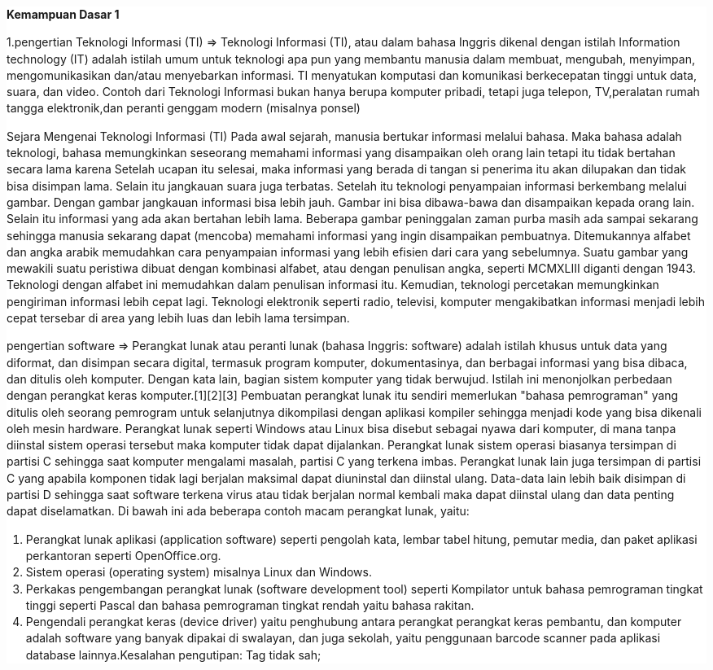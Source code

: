 **Kemampuan Dasar 1**

1.pengertian Teknologi Informasi (TI)
=> Teknologi Informasi (TI), atau dalam bahasa Inggris dikenal dengan istilah Information technology (IT) adalah istilah umum untuk teknologi apa pun yang membantu manusia dalam membuat, mengubah, menyimpan, mengomunikasikan dan/atau menyebarkan informasi. TI menyatukan komputasi dan komunikasi berkecepatan tinggi untuk data, suara, dan video. Contoh dari Teknologi Informasi bukan hanya berupa komputer pribadi, tetapi juga telepon, TV,peralatan rumah tangga elektronik,dan peranti genggam modern (misalnya ponsel)

Sejara Mengenai Teknologi Informasi (TI)
Pada awal sejarah, manusia bertukar informasi melalui bahasa. Maka bahasa adalah teknologi, bahasa memungkinkan seseorang memahami informasi yang disampaikan oleh orang lain tetapi itu tidak bertahan secara lama karena Setelah ucapan itu selesai, maka informasi yang berada di tangan si penerima itu akan dilupakan dan tidak bisa disimpan lama. Selain itu jangkauan suara juga terbatas.
Setelah itu teknologi penyampaian informasi berkembang melalui gambar. Dengan gambar jangkauan informasi bisa lebih jauh. Gambar ini bisa dibawa-bawa dan disampaikan kepada orang lain. Selain itu informasi yang ada akan bertahan lebih lama. Beberapa gambar peninggalan zaman purba masih ada sampai sekarang sehingga manusia sekarang dapat (mencoba) memahami informasi yang ingin disampaikan pembuatnya.
Ditemukannya alfabet dan angka arabik memudahkan cara penyampaian informasi yang lebih efisien dari cara yang sebelumnya. Suatu gambar yang mewakili suatu peristiwa dibuat dengan kombinasi alfabet, atau dengan penulisan angka, seperti MCMXLIII diganti dengan 1943. Teknologi dengan alfabet ini memudahkan dalam penulisan informasi itu.
Kemudian, teknologi percetakan memungkinkan pengiriman informasi lebih cepat lagi. Teknologi elektronik seperti radio, televisi, komputer mengakibatkan informasi menjadi lebih cepat tersebar di area yang lebih luas dan lebih lama tersimpan.

 pengertian software
=> Perangkat lunak atau peranti lunak (bahasa Inggris: software) adalah istilah khusus untuk data yang diformat, dan disimpan secara digital, termasuk program komputer, dokumentasinya, dan berbagai informasi yang bisa dibaca, dan ditulis oleh komputer. Dengan kata lain, bagian sistem komputer yang tidak berwujud. Istilah ini menonjolkan perbedaan dengan perangkat keras komputer.[1][2][3]
Pembuatan perangkat lunak itu sendiri memerlukan "bahasa pemrograman" yang ditulis oleh seorang pemrogram untuk selanjutnya dikompilasi dengan aplikasi kompiler sehingga menjadi kode yang bisa dikenali oleh mesin hardware. Perangkat lunak seperti Windows atau Linux bisa disebut sebagai nyawa dari komputer, di mana tanpa diinstal sistem operasi tersebut maka komputer tidak dapat dijalankan. Perangkat lunak sistem operasi biasanya tersimpan di partisi C sehingga saat komputer mengalami masalah, partisi C yang terkena imbas. Perangkat lunak lain juga tersimpan di partisi C yang apabila komponen tidak lagi berjalan maksimal dapat diuninstal dan diinstal ulang. Data-data lain lebih baik disimpan di partisi D sehingga saat software terkena virus atau tidak berjalan normal kembali maka dapat diinstal ulang dan data penting dapat diselamatkan.
Di bawah ini ada beberapa contoh macam perangkat lunak, yaitu:
1. Perangkat lunak aplikasi (application software) seperti pengolah kata, lembar tabel hitung, pemutar media, dan paket aplikasi perkantoran seperti OpenOffice.org.
2. Sistem operasi (operating system) misalnya Linux dan Windows.
3. Perkakas pengembangan perangkat lunak (software development tool) seperti Kompilator untuk bahasa pemrograman tingkat tinggi seperti Pascal dan bahasa pemrograman tingkat rendah yaitu bahasa rakitan.
4. Pengendali perangkat keras (device driver) yaitu penghubung antara perangkat perangkat keras pembantu, dan komputer adalah software yang banyak dipakai di swalayan, dan juga sekolah, yaitu penggunaan barcode scanner pada aplikasi database lainnya.Kesalahan pengutipan: Tag <ref> tidak sah;
    